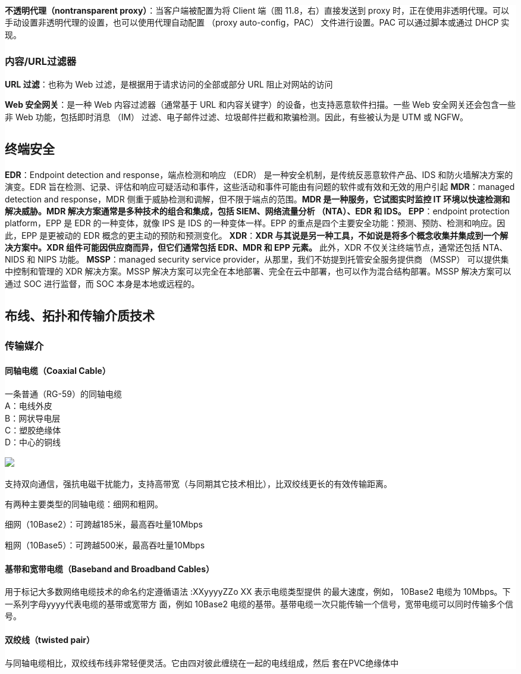 **不透明代理（nontransparent proxy）**：当客户端被配置为将 Client 端（图 11.8，右）直接发送到 proxy 时，正在使用非透明代理。可以手动设置非透明代理的设置，也可以使用代理自动配置 （proxy auto-config，PAC） 文件进行设置。PAC 可以通过脚本或通过 DHCP 实现。

### 内容/URL过滤器

**URL 过滤**：也称为 Web 过滤，是根据用于请求访问的全部或部分 URL 阻止对网站的访问

**Web 安全网关**：是一种 Web 内容过滤器（通常基于 URL 和内容关键字）的设备，也支持恶意软件扫描。一些 Web 安全网关还会包含一些非 Web 功能，包括即时消息 （IM） 过滤、电子邮件过滤、垃圾邮件拦截和欺骗检测。因此，有些被认为是 UTM 或 NGFW。

## 终端安全

**EDR**：Endpoint detection and response，端点检测和响应 （EDR） 是一种安全机制，是传统反恶意软件产品、IDS 和防火墙解决方案的演变。EDR 旨在检测、记录、评估和响应可疑活动和事件，这些活动和事件可能由有问题的软件或有效和无效的用户引起
**MDR**：managed detection and response，MDR 侧重于威胁检测和调解，但不限于端点的范围。**MDR 是一种服务，它试图实时监控 IT 环境以快速检测和解决威胁。MDR 解决方案通常是多种技术的组合和集成，包括 SIEM、网络流量分析 （NTA）、EDR 和 IDS。**
**EPP**：endpoint protection platform，EPP 是 EDR 的一种变体，就像 IPS 是 IDS 的一种变体一样。EPP 的重点是四个主要安全功能：预测、预防、检测和响应。因此，EPP 是更被动的 EDR 概念的更主动的预防和预测变化。
**XDR**：**XDR 与其说是另一种工具，不如说是将多个概念收集并集成到一个解决方案中。XDR 组件可能因供应商而异，但它们通常包括 EDR、MDR 和 EPP 元素。** 此外，XDR 不仅关注终端节点，通常还包括 NTA、NIDS 和 NIPS 功能。
**MSSP**：managed security service provider，从那里，我们不妨提到托管安全服务提供商 （MSSP） 可以提供集中控制和管理的 XDR 解决方案。MSSP 解决方案可以完全在本地部署、完全在云中部署，也可以作为混合结构部署。MSSP 解决方案可以通过 SOC 进行监督，而 SOC 本身是本地或远程的。

## 布线、拓扑和传输介质技术

### 传输媒介

#### 同轴电缆（Coaxial Cable）

一条普通（RG-59）的同轴电缆  
A：电线外皮  
B：网状导电层  
C：塑胶绝缘体  
D：中心的铜线

![](attachments/Pasted%20image%2020241217115031.png)

支持双向通信，强抗电磁干扰能力，支持高带宽（与同期其它技术相比），比双绞线更长的有效传输距离。

有两种主要类型的同轴电缆：细网和粗网。

细网（10Base2）：可跨越185米，最高吞吐量10Mbps

粗网（10Base5）：可跨越500米，最高吞吐量10Mbps
#### 基带和宽带电缆（Baseband and Broadband Cables）

用于标记大多数网络电缆技术的命名约定遵循语法 :XXyyyyZZo XX 表示电缆类型提供 的最大速度，例如， 10Base2 电缆为 10Mbps。下一系列字母yyyy代表电缆的基带或宽带方 面，例如 10Base2 电缆的基带。基带电缆一次只能传输一个信号，宽带电缆可以同时传输多个信号。


#### 双绞线（twisted pair）

与同轴电缆相比，双绞线布线非常轻便灵活。它由四对彼此缠绕在一起的电线组成，然后 套在PVC绝缘体中

